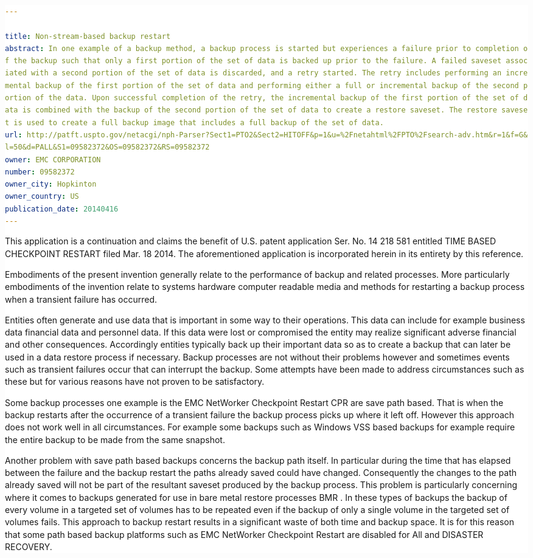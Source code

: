 ```yaml
---

title: Non-stream-based backup restart
abstract: In one example of a backup method, a backup process is started but experiences a failure prior to completion of the backup such that only a first portion of the set of data is backed up prior to the failure. A failed saveset associated with a second portion of the set of data is discarded, and a retry started. The retry includes performing an incremental backup of the first portion of the set of data and performing either a full or incremental backup of the second portion of the data. Upon successful completion of the retry, the incremental backup of the first portion of the set of data is combined with the backup of the second portion of the set of data to create a restore saveset. The restore saveset is used to create a full backup image that includes a full backup of the set of data.
url: http://patft.uspto.gov/netacgi/nph-Parser?Sect1=PTO2&Sect2=HITOFF&p=1&u=%2Fnetahtml%2FPTO%2Fsearch-adv.htm&r=1&f=G&l=50&d=PALL&S1=09582372&OS=09582372&RS=09582372
owner: EMC CORPORATION
number: 09582372
owner_city: Hopkinton
owner_country: US
publication_date: 20140416
---
```

This application is a continuation and claims the benefit of U.S. patent application Ser. No. 14 218 581 entitled TIME BASED CHECKPOINT RESTART filed Mar. 18 2014. The aforementioned application is incorporated herein in its entirety by this reference.

Embodiments of the present invention generally relate to the performance of backup and related processes. More particularly embodiments of the invention relate to systems hardware computer readable media and methods for restarting a backup process when a transient failure has occurred.

Entities often generate and use data that is important in some way to their operations. This data can include for example business data financial data and personnel data. If this data were lost or compromised the entity may realize significant adverse financial and other consequences. Accordingly entities typically back up their important data so as to create a backup that can later be used in a data restore process if necessary. Backup processes are not without their problems however and sometimes events such as transient failures occur that can interrupt the backup. Some attempts have been made to address circumstances such as these but for various reasons have not proven to be satisfactory.

Some backup processes one example is the EMC NetWorker Checkpoint Restart CPR are save path based. That is when the backup restarts after the occurrence of a transient failure the backup process picks up where it left off. However this approach does not work well in all circumstances. For example some backups such as Windows VSS based backups for example require the entire backup to be made from the same snapshot.

Another problem with save path based backups concerns the backup path itself. In particular during the time that has elapsed between the failure and the backup restart the paths already saved could have changed. Consequently the changes to the path already saved will not be part of the resultant saveset produced by the backup process. This problem is particularly concerning where it comes to backups generated for use in bare metal restore processes BMR . In these types of backups the backup of every volume in a targeted set of volumes has to be repeated even if the backup of only a single volume in the targeted set of volumes fails. This approach to backup restart results in a significant waste of both time and backup space. It is for this reason that some path based backup platforms such as EMC NetWorker Checkpoint Restart are disabled for All and DISASTER RECOVERY.
